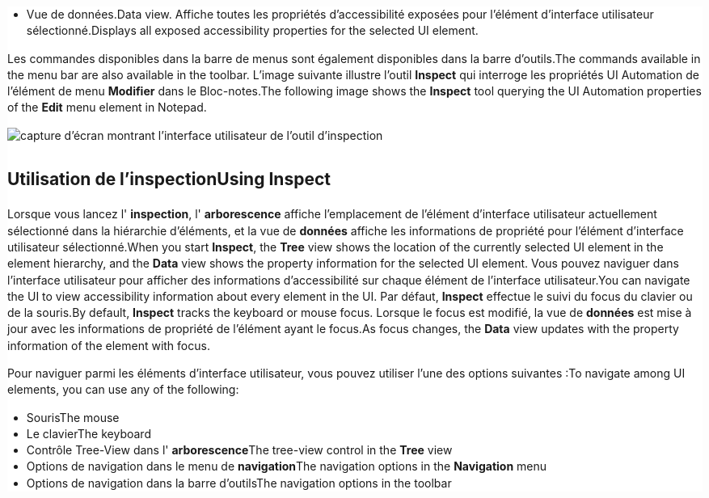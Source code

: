 - <span data-ttu-id="c4ac5-132">Vue de données.</span><span class="sxs-lookup"><span data-stu-id="c4ac5-132">Data view.</span></span> <span data-ttu-id="c4ac5-133">Affiche toutes les propriétés d’accessibilité exposées pour l’élément d’interface utilisateur sélectionné.</span><span class="sxs-lookup"><span data-stu-id="c4ac5-133">Displays all exposed accessibility properties for the selected UI element.</span></span>

<span data-ttu-id="c4ac5-134">Les commandes disponibles dans la barre de menus sont également disponibles dans la barre d’outils.</span><span class="sxs-lookup"><span data-stu-id="c4ac5-134">The commands available in the menu bar are also available in the toolbar.</span></span> <span data-ttu-id="c4ac5-135">L’image suivante illustre l’outil **Inspect** qui interroge les propriétés UI Automation de l’élément de menu **Modifier** dans le Bloc-notes.</span><span class="sxs-lookup"><span data-stu-id="c4ac5-135">The following image shows the **Inspect** tool querying the UI Automation properties of the **Edit** menu element in Notepad.</span></span>

![capture d’écran montrant l’interface utilisateur de l’outil d’inspection](images/inspect.png)

## <a name="using-inspect"></a><span data-ttu-id="c4ac5-137">Utilisation de l’inspection</span><span class="sxs-lookup"><span data-stu-id="c4ac5-137">Using Inspect</span></span>

<span data-ttu-id="c4ac5-138">Lorsque vous lancez l' **inspection**, l' **arborescence** affiche l’emplacement de l’élément d’interface utilisateur actuellement sélectionné dans la hiérarchie d’éléments, et la vue de **données** affiche les informations de propriété pour l’élément d’interface utilisateur sélectionné.</span><span class="sxs-lookup"><span data-stu-id="c4ac5-138">When you start **Inspect**, the **Tree** view shows the location of the currently selected UI element in the element hierarchy, and the **Data** view shows the property information for the selected UI element.</span></span> <span data-ttu-id="c4ac5-139">Vous pouvez naviguer dans l’interface utilisateur pour afficher des informations d’accessibilité sur chaque élément de l’interface utilisateur.</span><span class="sxs-lookup"><span data-stu-id="c4ac5-139">You can navigate the UI to view accessibility information about every element in the UI.</span></span> <span data-ttu-id="c4ac5-140">Par défaut, **Inspect** effectue le suivi du focus du clavier ou de la souris.</span><span class="sxs-lookup"><span data-stu-id="c4ac5-140">By default, **Inspect** tracks the keyboard or mouse focus.</span></span> <span data-ttu-id="c4ac5-141">Lorsque le focus est modifié, la vue de **données** est mise à jour avec les informations de propriété de l’élément ayant le focus.</span><span class="sxs-lookup"><span data-stu-id="c4ac5-141">As focus changes, the **Data** view updates with the property information of the element with focus.</span></span>

<span data-ttu-id="c4ac5-142">Pour naviguer parmi les éléments d’interface utilisateur, vous pouvez utiliser l’une des options suivantes :</span><span class="sxs-lookup"><span data-stu-id="c4ac5-142">To navigate among UI elements, you can use any of the following:</span></span>

- <span data-ttu-id="c4ac5-143">Souris</span><span class="sxs-lookup"><span data-stu-id="c4ac5-143">The mouse</span></span>
- <span data-ttu-id="c4ac5-144">Le clavier</span><span class="sxs-lookup"><span data-stu-id="c4ac5-144">The keyboard</span></span>
- <span data-ttu-id="c4ac5-145">Contrôle Tree-View dans l' **arborescence**</span><span class="sxs-lookup"><span data-stu-id="c4ac5-145">The tree-view control in the **Tree** view</span></span>
- <span data-ttu-id="c4ac5-146">Options de navigation dans le menu de **navigation**</span><span class="sxs-lookup"><span data-stu-id="c4ac5-146">The navigation options in the **Navigation** menu</span></span>
- <span data-ttu-id="c4ac5-147">Options de navigation dans la barre d’outils</span><span class="sxs-lookup"><span data-stu-id="c4ac5-147">The navigation options in the toolbar</span></span>
